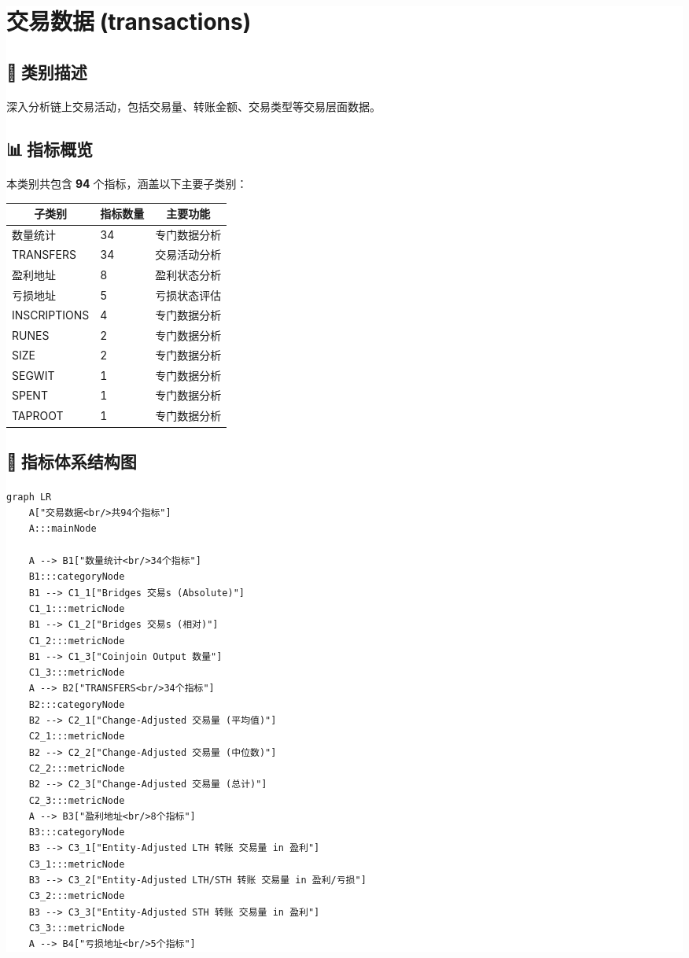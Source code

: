 # 交易数据 (transactions)

## 📝 类别描述

深入分析链上交易活动，包括交易量、转账金额、交易类型等交易层面数据。

## 📊 指标概览

本类别共包含 **94** 个指标，涵盖以下主要子类别：

| 子类别 | 指标数量 | 主要功能 |
|--------|----------|----------|
| 数量统计 | 34 | 专门数据分析 |
| TRANSFERS | 34 | 交易活动分析 |
| 盈利地址 | 8 | 盈利状态分析 |
| 亏损地址 | 5 | 亏损状态评估 |
| INSCRIPTIONS | 4 | 专门数据分析 |
| RUNES | 2 | 专门数据分析 |
| SIZE | 2 | 专门数据分析 |
| SEGWIT | 1 | 专门数据分析 |
| SPENT | 1 | 专门数据分析 |
| TAPROOT | 1 | 专门数据分析 |

## 🎨 指标体系结构图

```mermaid
graph LR
    A["交易数据<br/>共94个指标"]
    A:::mainNode
    
    A --> B1["数量统计<br/>34个指标"]
    B1:::categoryNode
    B1 --> C1_1["Bridges 交易s (Absolute)"]
    C1_1:::metricNode
    B1 --> C1_2["Bridges 交易s (相对)"]
    C1_2:::metricNode
    B1 --> C1_3["Coinjoin Output 数量"]
    C1_3:::metricNode
    A --> B2["TRANSFERS<br/>34个指标"]
    B2:::categoryNode
    B2 --> C2_1["Change-Adjusted 交易量 (平均值)"]
    C2_1:::metricNode
    B2 --> C2_2["Change-Adjusted 交易量 (中位数)"]
    C2_2:::metricNode
    B2 --> C2_3["Change-Adjusted 交易量 (总计)"]
    C2_3:::metricNode
    A --> B3["盈利地址<br/>8个指标"]
    B3:::categoryNode
    B3 --> C3_1["Entity-Adjusted LTH 转账 交易量 in 盈利"]
    C3_1:::metricNode
    B3 --> C3_2["Entity-Adjusted LTH/STH 转账 交易量 in 盈利/亏损"]
    C3_2:::metricNode
    B3 --> C3_3["Entity-Adjusted STH 转账 交易量 in 盈利"]
    C3_3:::metricNode
    A --> B4["亏损地址<br/>5个指标"]
```